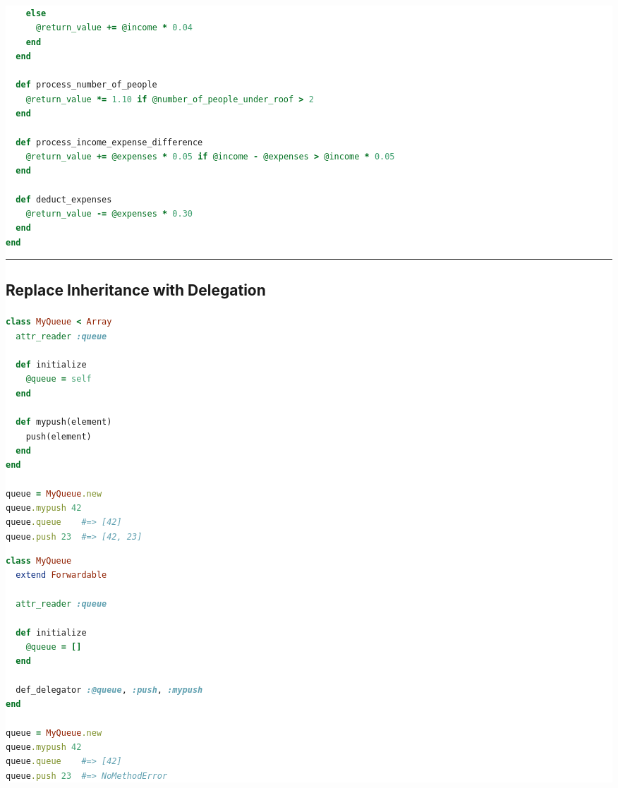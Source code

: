```ruby
    else
      @return_value += @income * 0.04
    end
  end

  def process_number_of_people
    @return_value *= 1.10 if @number_of_people_under_roof > 2
  end

  def process_income_expense_difference
    @return_value += @expenses * 0.05 if @income - @expenses > @income * 0.05
  end

  def deduct_expenses
    @return_value -= @expenses * 0.30
  end
end
```


---

## Replace Inheritance with Delegation

```ruby
class MyQueue < Array
  attr_reader :queue

  def initialize
    @queue = self
  end

  def mypush(element)
    push(element)
  end
end

queue = MyQueue.new
queue.mypush 42
queue.queue    #=> [42]
queue.push 23  #=> [42, 23]
```


```ruby
class MyQueue
  extend Forwardable

  attr_reader :queue

  def initialize
    @queue = []
  end

  def_delegator :@queue, :push, :mypush
end

queue = MyQueue.new
queue.mypush 42
queue.queue    #=> [42]
queue.push 23  #=> NoMethodError
```
